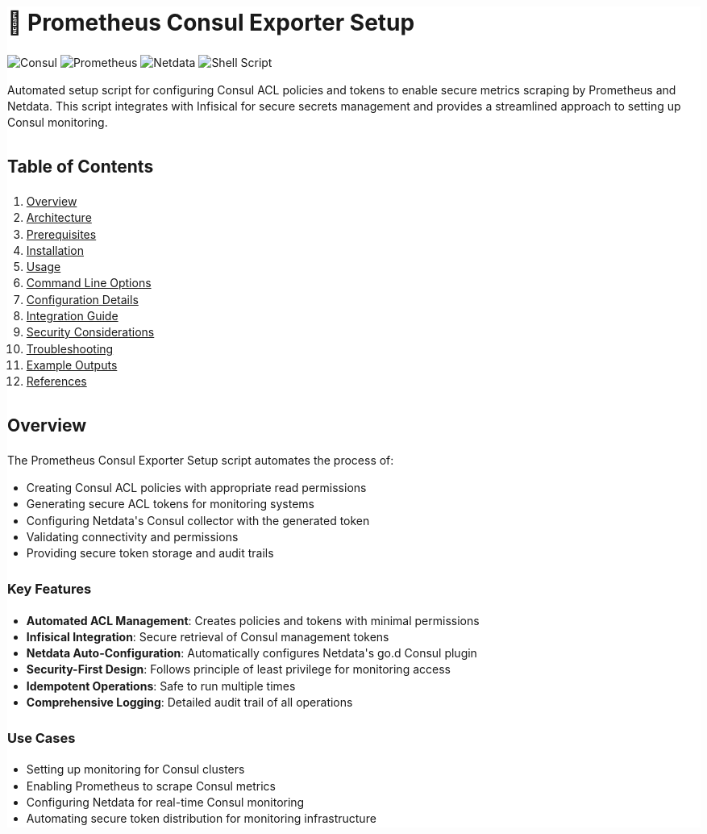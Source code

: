 # 🔐 Prometheus Consul Exporter Setup

![Consul](https://img.shields.io/badge/consul-%23F24C53.svg?style=flat&logo=consul&logoColor=white)
![Prometheus](https://img.shields.io/badge/prometheus-%23E6522C.svg?style=flat&logo=prometheus&logoColor=white)
![Netdata](https://img.shields.io/badge/netdata-%2300C853.svg?style=flat&logo=netdata&logoColor=white)
![Shell Script](https://img.shields.io/badge/shell_script-%23121011.svg?style=flat&logo=gnu-bash&logoColor=white)

Automated setup script for configuring Consul ACL policies and tokens to enable secure metrics scraping by Prometheus and Netdata. This script integrates with Infisical for secure secrets management and provides a streamlined approach to setting up Consul monitoring.

## Table of Contents

1. [Overview](#overview)
1. [Architecture](#architecture)
1. [Prerequisites](#prerequisites)
1. [Installation](#installation)
1. [Usage](#usage)
1. [Command Line Options](#command-line-options)
1. [Configuration Details](#configuration-details)
1. [Integration Guide](#integration-guide)
1. [Security Considerations](#security-considerations)
1. [Troubleshooting](#troubleshooting)
1. [Example Outputs](#example-outputs)
1. [References](#references)

## Overview

The Prometheus Consul Exporter Setup script automates the process of:

- Creating Consul ACL policies with appropriate read permissions
- Generating secure ACL tokens for monitoring systems
- Configuring Netdata's Consul collector with the generated token
- Validating connectivity and permissions
- Providing secure token storage and audit trails

### Key Features

- **Automated ACL Management**: Creates policies and tokens with minimal permissions
- **Infisical Integration**: Secure retrieval of Consul management tokens
- **Netdata Auto-Configuration**: Automatically configures Netdata's go.d Consul plugin
- **Security-First Design**: Follows principle of least privilege for monitoring access
- **Idempotent Operations**: Safe to run multiple times
- **Comprehensive Logging**: Detailed audit trail of all operations

### Use Cases

- Setting up monitoring for Consul clusters
- Enabling Prometheus to scrape Consul metrics
- Configuring Netdata for real-time Consul monitoring
- Automating secure token distribution for monitoring infrastructure

